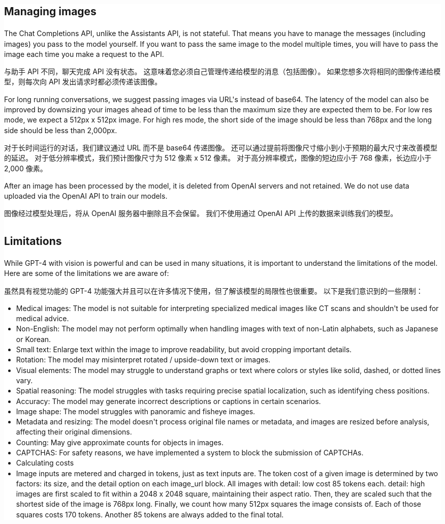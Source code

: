 ## Managing images
The Chat Completions API, unlike the Assistants API, is not stateful. That means you have to manage the messages (including images) you pass to the model yourself. If you want to pass the same image to the model multiple times, you will have to pass the image each time you make a request to the API.

与助手 API 不同，聊天完成 API 没有状态。 这意味着您必须自己管理传递给模型的消息（包括图像）。 如果您想多次将相同的图像传递给模型，则每次向 API 发出请求时都必须传递该图像。

For long running conversations, we suggest passing images via URL's instead of base64. The latency of the model can also be improved by downsizing your images ahead of time to be less than the maximum size they are expected them to be. For low res mode, we expect a 512px x 512px image. For high res mode, the short side of the image should be less than 768px and the long side should be less than 2,000px.

对于长时间运行的对话，我们建议通过 URL 而不是 base64 传递图像。 还可以通过提前将图像尺寸缩小到小于预期的最大尺寸来改善模型的延迟。 对于低分辨率模式，我们预计图像尺寸为 512 像素 x 512 像素。 对于高分辨率模式，图像的短边应小于 768 像素，长边应小于 2,000 像素。

After an image has been processed by the model, it is deleted from OpenAI servers and not retained. We do not use data uploaded via the OpenAI API to train our models.

图像经过模型处理后，将从 OpenAI 服务器中删除且不会保留。 我们不使用通过 OpenAI API 上传的数据来训练我们的模型。


## Limitations
While GPT-4 with vision is powerful and can be used in many situations, it is important to understand the limitations of the model. Here are some of the limitations we are aware of:

虽然具有视觉功能的 GPT-4 功能强大并且可以在许多情况下使用，但了解该模型的局限性也很重要。 以下是我们意识到的一些限制：

- Medical images: The model is not suitable for interpreting specialized medical images like CT scans and shouldn't be used for medical advice.
- Non-English: The model may not perform optimally when handling images with text of non-Latin alphabets, such as Japanese or Korean.
- Small text: Enlarge text within the image to improve readability, but avoid cropping important details.
- Rotation: The model may misinterpret rotated / upside-down text or images.
- Visual elements: The model may struggle to understand graphs or text where colors or styles like solid, dashed, or dotted lines vary.
- Spatial reasoning: The model struggles with tasks requiring precise spatial localization, such as identifying chess positions.
- Accuracy: The model may generate incorrect descriptions or captions in certain scenarios.
- Image shape: The model struggles with panoramic and fisheye images.
- Metadata and resizing: The model doesn't process original file names or metadata, and images are resized before analysis, affecting their original dimensions.
- Counting: May give approximate counts for objects in images.
- CAPTCHAS: For safety reasons, we have implemented a system to block the submission of CAPTCHAs.
- Calculating costs
- Image inputs are metered and charged in tokens, just as text inputs are. The token cost of a given image is determined by two factors: its size, and the detail option on each image_url block. All images with detail: low cost 85 tokens each. detail: high images are first scaled to fit within a 2048 x 2048 square, maintaining their aspect ratio. Then, they are scaled such that the shortest side of the image is 768px long. Finally, we count how many 512px squares the image consists of. Each of those squares costs 170 tokens. Another 85 tokens are always added to the final total.
